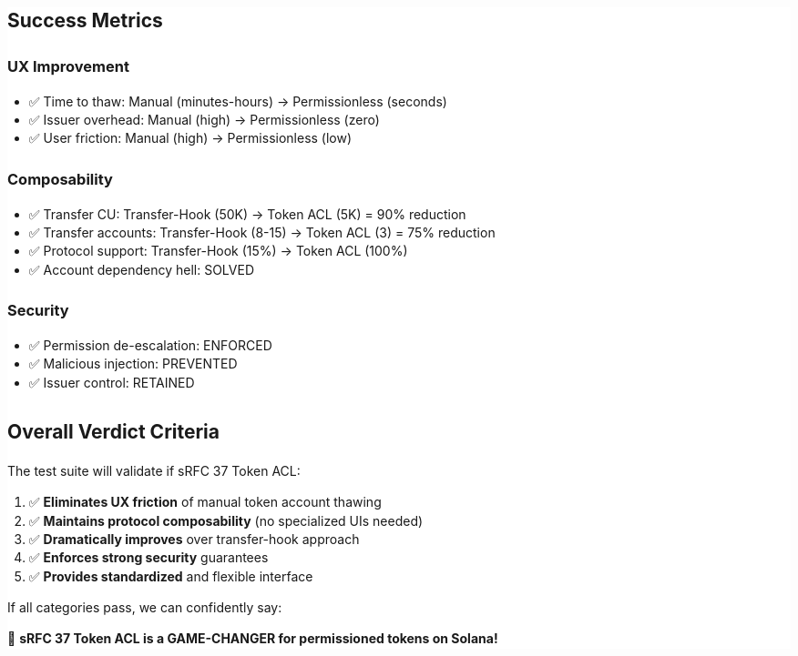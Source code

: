 ## Success Metrics

### UX Improvement
- ✅ Time to thaw: Manual (minutes-hours) → Permissionless (seconds)
- ✅ Issuer overhead: Manual (high) → Permissionless (zero)
- ✅ User friction: Manual (high) → Permissionless (low)

### Composability
- ✅ Transfer CU: Transfer-Hook (50K) → Token ACL (5K) = 90% reduction
- ✅ Transfer accounts: Transfer-Hook (8-15) → Token ACL (3) = 75% reduction
- ✅ Protocol support: Transfer-Hook (15%) → Token ACL (100%)
- ✅ Account dependency hell: SOLVED

### Security
- ✅ Permission de-escalation: ENFORCED
- ✅ Malicious injection: PREVENTED
- ✅ Issuer control: RETAINED

## Overall Verdict Criteria

The test suite will validate if sRFC 37 Token ACL:

1. ✅ **Eliminates UX friction** of manual token account thawing
2. ✅ **Maintains protocol composability** (no specialized UIs needed)
3. ✅ **Dramatically improves** over transfer-hook approach
4. ✅ **Enforces strong security** guarantees
5. ✅ **Provides standardized** and flexible interface

If all categories pass, we can confidently say:

🎉 **sRFC 37 Token ACL is a GAME-CHANGER for permissioned tokens on Solana!**

